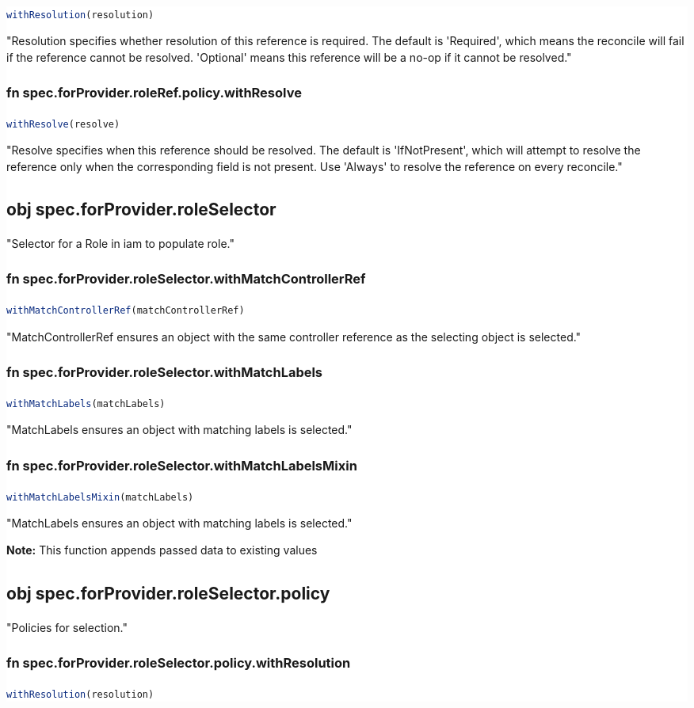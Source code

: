 ```ts
withResolution(resolution)
```

"Resolution specifies whether resolution of this reference is required. The default is 'Required', which means the reconcile will fail if the reference cannot be resolved. 'Optional' means this reference will be a no-op if it cannot be resolved."

### fn spec.forProvider.roleRef.policy.withResolve

```ts
withResolve(resolve)
```

"Resolve specifies when this reference should be resolved. The default is 'IfNotPresent', which will attempt to resolve the reference only when the corresponding field is not present. Use 'Always' to resolve the reference on every reconcile."

## obj spec.forProvider.roleSelector

"Selector for a Role in iam to populate role."

### fn spec.forProvider.roleSelector.withMatchControllerRef

```ts
withMatchControllerRef(matchControllerRef)
```

"MatchControllerRef ensures an object with the same controller reference as the selecting object is selected."

### fn spec.forProvider.roleSelector.withMatchLabels

```ts
withMatchLabels(matchLabels)
```

"MatchLabels ensures an object with matching labels is selected."

### fn spec.forProvider.roleSelector.withMatchLabelsMixin

```ts
withMatchLabelsMixin(matchLabels)
```

"MatchLabels ensures an object with matching labels is selected."

**Note:** This function appends passed data to existing values

## obj spec.forProvider.roleSelector.policy

"Policies for selection."

### fn spec.forProvider.roleSelector.policy.withResolution

```ts
withResolution(resolution)
```
